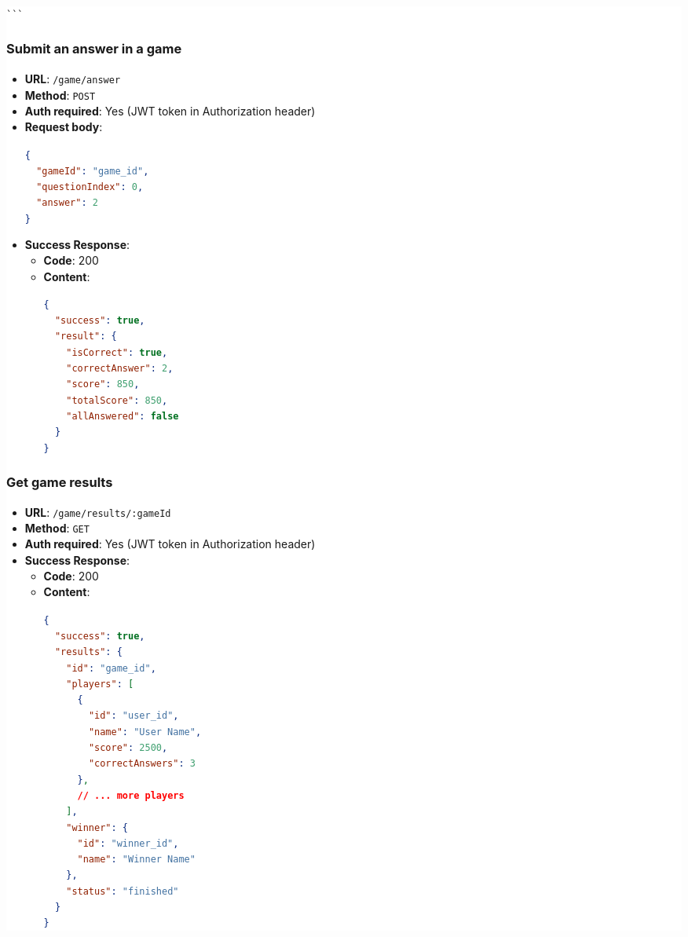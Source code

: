    ```

### Submit an answer in a game
- **URL**: `/game/answer`
- **Method**: `POST`
- **Auth required**: Yes (JWT token in Authorization header)
- **Request body**:
  ```json
  {
    "gameId": "game_id",
    "questionIndex": 0,
    "answer": 2
  }
  ```
- **Success Response**: 
  - **Code**: 200
  - **Content**: 
    ```json
    {
      "success": true,
      "result": {
        "isCorrect": true,
        "correctAnswer": 2,
        "score": 850,
        "totalScore": 850,
        "allAnswered": false
      }
    }
    ```

### Get game results
- **URL**: `/game/results/:gameId`
- **Method**: `GET`
- **Auth required**: Yes (JWT token in Authorization header)
- **Success Response**: 
  - **Code**: 200
  - **Content**: 
    ```json
    {
      "success": true,
      "results": {
        "id": "game_id",
        "players": [
          {
            "id": "user_id",
            "name": "User Name",
            "score": 2500,
            "correctAnswers": 3
          },
          // ... more players
        ],
        "winner": {
          "id": "winner_id",
          "name": "Winner Name"
        },
        "status": "finished"
      }
    }
    ```

